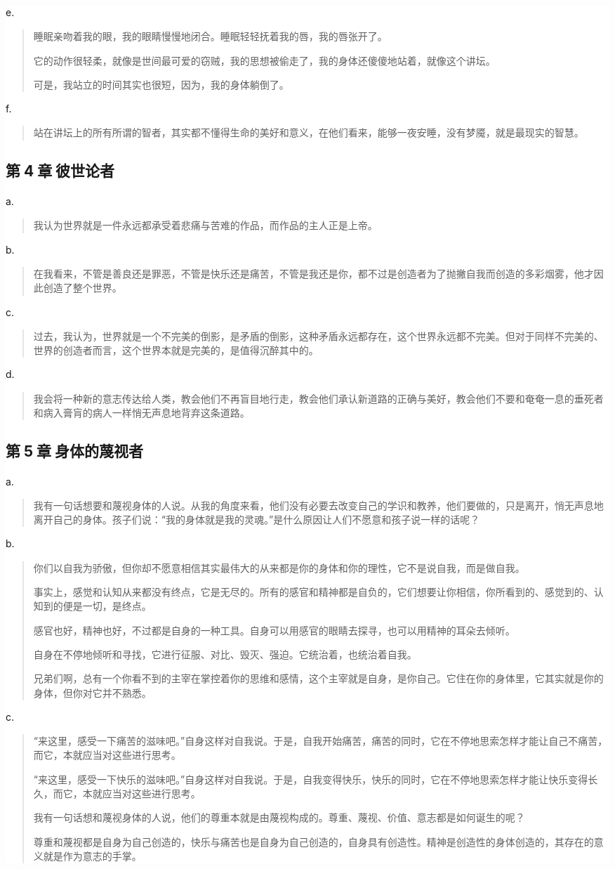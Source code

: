 e.

> 睡眠亲吻着我的眼，我的眼睛慢慢地闭合。睡眠轻轻抚着我的唇，我的唇张开了。
>
> 它的动作很轻柔，就像是世间最可爱的窃贼，我的思想被偷走了，我的身体还傻傻地站着，就像这个讲坛。
>
> 可是，我站立的时间其实也很短，因为，我的身体躺倒了。

f.

> 站在讲坛上的所有所谓的智者，其实都不懂得生命的美好和意义，在他们看来，能够一夜安睡，没有梦魇，就是最现实的智慧。

## 第 4 章 彼世论者

a.

> 我认为世界就是一件永远都承受着悲痛与苦难的作品，而作品的主人正是上帝。

b.

> 在我看来，不管是善良还是罪恶，不管是快乐还是痛苦，不管是我还是你，都不过是创造者为了抛撇自我而创造的多彩烟雾，他才因此创造了整个世界。

c.

> 过去，我认为，世界就是一个不完美的倒影，是矛盾的倒影，这种矛盾永远都存在，这个世界永远都不完美。但对于同样不完美的、世界的创造者而言，这个世界本就是完美的，是值得沉醉其中的。

d.

> 我会将一种新的意志传达给人类，教会他们不再盲目地行走，教会他们承认新道路的正确与美好，教会他们不要和奄奄一息的垂死者和病入膏肓的病人一样悄无声息地背弃这条道路。

## 第 5 章 身体的蔑视者

a.

> 我有一句话想要和蔑视身体的人说。从我的角度来看，他们没有必要去改变自己的学识和教养，他们要做的，只是离开，悄无声息地离开自己的身体。孩子们说：“我的身体就是我的灵魂。”是什么原因让人们不愿意和孩子说一样的话呢？

b.

> 你们以自我为骄傲，但你却不愿意相信其实最伟大的从来都是你的身体和你的理性，它不是说自我，而是做自我。
>
> 事实上，感觉和认知从来都没有终点，它是无尽的。所有的感官和精神都是自负的，它们想要让你相信，你所看到的、感觉到的、认知到的便是一切，是终点。
>
> 感官也好，精神也好，不过都是自身的一种工具。自身可以用感官的眼睛去探寻，也可以用精神的耳朵去倾听。
>
> 自身在不停地倾听和寻找，它进行征服、对比、毁灭、强迫。它统治着，也统治着自我。
>
> 兄弟们啊，总有一个你看不到的主宰在掌控着你的思维和感情，这个主宰就是自身，是你自己。它住在你的身体里，它其实就是你的身体，但你对它并不熟悉。

c.

> “来这里，感受一下痛苦的滋味吧。”自身这样对自我说。于是，自我开始痛苦，痛苦的同时，它在不停地思索怎样才能让自己不痛苦，而它，本就应当对这些进行思考。
>
> “来这里，感受一下快乐的滋味吧。”自身这样对自我说。于是，自我变得快乐，快乐的同时，它在不停地思索怎样才能让快乐变得长久，而它，本就应当对这些进行思考。
>
> 我有一句话想和蔑视身体的人说，他们的尊重本就是由蔑视构成的。尊重、蔑视、价值、意志都是如何诞生的呢？
>
> 尊重和蔑视都是自身为自己创造的，快乐与痛苦也是自身为自己创造的，自身具有创造性。精神是创造性的身体创造的，其存在的意义就是作为意志的手掌。
